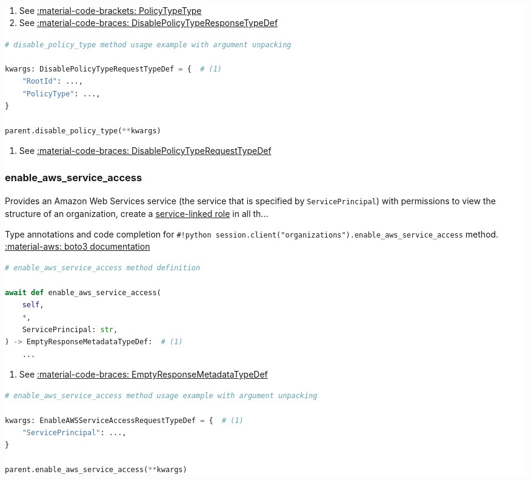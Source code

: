 1. See [:material-code-brackets: PolicyTypeType](./literals.md#policytypetype)
2. See [:material-code-braces: DisablePolicyTypeResponseTypeDef](./type_defs.md#disablepolicytyperesponsetypedef)


```python
# disable_policy_type method usage example with argument unpacking

kwargs: DisablePolicyTypeRequestTypeDef = {  # (1)
    "RootId": ...,
    "PolicyType": ...,
}

parent.disable_policy_type(**kwargs)
```

1. See [:material-code-braces: DisablePolicyTypeRequestTypeDef](./type_defs.md#disablepolicytyperequesttypedef)

### enable\_aws\_service\_access

Provides an Amazon Web Services service (the service that is specified by
<code>ServicePrincipal</code>) with permissions to view the structure of an
organization, create a <a
href="https://docs.aws.amazon.com/IAM/latest/UserGuide/using-service-linked-roles.html">service-linked
role</a> in all th...

Type annotations and code completion for `#!python session.client("organizations").enable_aws_service_access` method.
[:material-aws: boto3 documentation](https://boto3.amazonaws.com/v1/documentation/api/latest/reference/services/organizations.html#Organizations.Client)

```python
# enable_aws_service_access method definition

await def enable_aws_service_access(
    self,
    *,
    ServicePrincipal: str,
) -> EmptyResponseMetadataTypeDef:  # (1)
    ...
```

1. See [:material-code-braces: EmptyResponseMetadataTypeDef](./type_defs.md#emptyresponsemetadatatypedef)


```python
# enable_aws_service_access method usage example with argument unpacking

kwargs: EnableAWSServiceAccessRequestTypeDef = {  # (1)
    "ServicePrincipal": ...,
}

parent.enable_aws_service_access(**kwargs)
```
